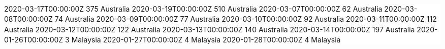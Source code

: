   <tr>
    <td>2020-03-17T00:00:00Z</td>
    <td>375</td>
    <td>Australia</td>
  </tr>
  <tr>
    <td>2020-03-19T00:00:00Z</td>
    <td>510</td>
    <td>Australia</td>
  </tr>
  <tr>
    <td>2020-03-07T00:00:00Z</td>
    <td>62</td>
    <td>Australia</td>
  </tr>
  <tr>
    <td>2020-03-08T00:00:00Z</td>
    <td>74</td>
    <td>Australia</td>
  </tr>
  <tr>
    <td>2020-03-09T00:00:00Z</td>
    <td>77</td>
    <td>Australia</td>
  </tr>
  <tr>
    <td>2020-03-10T00:00:00Z</td>
    <td>92</td>
    <td>Australia</td>
  </tr>
  <tr>
    <td>2020-03-11T00:00:00Z</td>
    <td>112</td>
    <td>Australia</td>
  </tr>
  <tr>
    <td>2020-03-12T00:00:00Z</td>
    <td>122</td>
    <td>Australia</td>
  </tr>
  <tr>
    <td>2020-03-13T00:00:00Z</td>
    <td>140</td>
    <td>Australia</td>
  </tr>
  <tr>
    <td>2020-03-14T00:00:00Z</td>
    <td>197</td>
    <td>Australia</td>
  </tr>
  <tr>
    <td>2020-01-26T00:00:00Z</td>
    <td>3</td>
    <td>Malaysia</td>
  </tr>
  <tr>
    <td>2020-01-27T00:00:00Z</td>
    <td>4</td>
    <td>Malaysia</td>
  </tr>
  <tr>
    <td>2020-01-28T00:00:00Z</td>
    <td>4</td>
    <td>Malaysia</td>